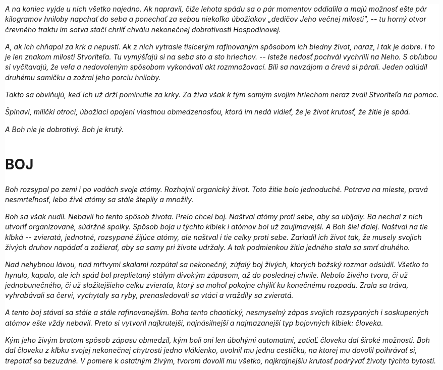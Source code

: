 *A na koniec vyjde u nich všetko najedno. Ak napravil, čiže lehota spádu
sa o pár momentov oddialila a majú možnosť ešte pár kilogramov hniloby
napchať do seba a ponechať za sebou niekoľko úbožiakov „dedičov Jeho
večnej milosti", -- tu horný otvor črevného traktu im sotva stačí chrliť
chválu nekonečnej dobrotivosti Hospodinovej.*

*A, ak ich chňapol za krk a nepustí. Ak z nich vytrasie tisícerým
rafinovaným spôsobom ich biedny život, naraz, i tak je dobre. I to je
len znakom milosti Stvoriteľa. Tu vymýšľajú si na seba sto a sto
hriechov. -- Isteže nedosť pochvál vychrlili na Neho. S obľubou si
vyčítavajú, že veľa a nedovoleným spôsobom vykonávali akt rozmnožovací.
Bili sa navzájom a črevá si párali. Jeden odlúdil druhému samičku a
zožral jeho porciu hniloby.*

*Takto sa obviňujú, keď ich už drží pominutie za krky. Za živa však k
tým samým svojim hriechom neraz zvali Stvoriteľa na pomoc.*

*Špinaví, miličkí otroci, úbožiaci opojení vlastnou obmedzenosťou, ktorá
im nedá vidieť, že je život krutosť, že žitie je spád.*

*A Boh nie je dobrotivý. Boh je krutý.*

# BOJ

*Boh rozsypal po zemi i po vodách svoje atómy. Rozhojnil organický
život. Toto žitie bolo jednoduché. Potrava na mieste, pravá
nesmrteľnosť, lebo živé atómy sa stále štepily a množily.*

*Boh sa však nudil. Nebavil ho tento spôsob života. Prelo chcel boj.
Naštval atómy proti sebe, aby sa ubíjaly. Ba nechal z nich utvoriť
organizované, súdržné spolky. Spôsob boja u týchto klbiek i atómov bol
už zaujímavejší. A Boh šiel ďalej. Naštval na tie klbká -- zvieratá,
jednotné, rozsypané žijúce atómy, ale naštval i tie celky proti sebe.
Zariadil ich život tak, že musely svojich živých druhov napádať a
zožierať, aby sa samy pri živote udržaly. A tak podmienkou žitia jedného
stala sa smrť druhého.*

*Nad nehybnou lávou, nad mŕtvymi skalami rozpútal sa nekonečný, zúfalý
boj živých, ktorých božský rozmar odsúdil. Všetko to hynulo, kapalo, ale
ich spád bol preplietaný stálym divokým zápasom, až do poslednej chvíle.
Nebolo živého tvora, či už jednobunečného, či už složitejšieho celku
zvieraťa, ktorý sa mohol pokojne chýliť ku konečnému rozpadu. Zrala sa
tráva, vyhrabávali sa červi, vychytaly sa ryby, prenasledovali sa vtáci
a vraždily sa zvieratá.*

*A tento boj stával sa stále a stále rafinovanejším. Boha tento
chaotický, nesmyselný zápas svojich rozsypaných i soskupených atómov
ešte vždy nebavil. Preto si vytvoril najkrutejší, najnásilnejší a
najmazanejší typ bojovných klbiek: človeka.*

*Kým jeho živým bratom spôsob zápasu obmedzil, kým boli oni len úbohými
automatmi, zatiaĽ človeku dal široké možnosti. Boh dal človeku z klbku
svojej nekonečnej chytrosti jedno vlákienko, uvolnil mu jednu cestičku,
na ktorej mu dovolil poihrávať si, trepotať sa bezuzdné. V pomere k
ostatným živým, tvorom dovolil mu všetko, najkrajnejšiu krutosť podrývať
životy týchto bytostí.*
